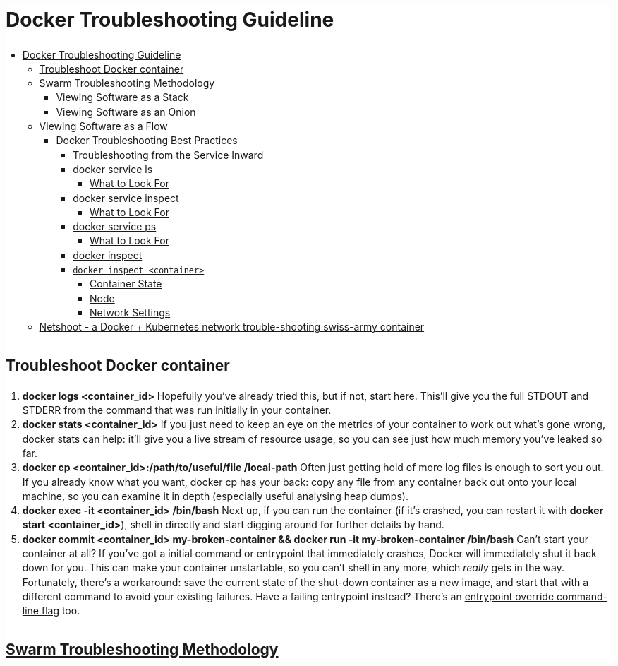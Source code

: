 # Docker Troubleshooting Guideline

- [Docker Troubleshooting Guideline](#docker-troubleshooting-guideline)
  - [Troubleshoot Docker container](#troubleshoot-docker-container)
  - [Swarm Troubleshooting Methodology](#swarm-troubleshooting-methodology)
    - [Viewing Software as a Stack](#viewing-software-as-a-stack)
    - [Viewing Software as an Onion](#viewing-software-as-an-onion)
  - [Viewing Software as a Flow](#viewing-software-as-a-flow)
    - [Docker Troubleshooting Best Practices](#docker-troubleshooting-best-practices)
      - [Troubleshooting from the Service Inward](#troubleshooting-from-the-service-inward)
      - [docker service ls](#docker-service-ls)
        - [What to Look For](#what-to-look-for)
      - [docker service inspect](#docker-service-inspect)
        - [What to Look For](#what-to-look-for-1)
      - [docker service ps](#docker-service-ps)
        - [What to Look For](#what-to-look-for-2)
      - [docker inspect](#docker-inspect)
      - [`docker inspect <container>`](#docker-inspect-container)
        - [Container State](#container-state)
        - [Node](#node)
        - [Network Settings](#network-settings)
  - [Netshoot - a Docker + Kubernetes network trouble-shooting swiss-army container](#netshoot---a-docker--kubernetes-network-trouble-shooting-swiss-army-container)

## Troubleshoot Docker container

1. **docker logs <container_id>** Hopefully you’ve already tried this, but if not, start here. This’ll give you the full STDOUT and STDERR from the command that was run initially in your container.
2. **docker stats <container_id>** If you just need to keep an eye on the metrics of your container to work out what’s gone wrong, docker stats can help: it’ll give you a live stream of resource usage, so you can see just how much memory you’ve leaked so far.
3. **docker cp <container_id>:/path/to/useful/file /local-path** Often just getting hold of more log files is enough to sort you out. If you already know what you want, docker cp has your back: copy any file from any container back out onto your local machine, so you can examine it in depth (especially useful analysing heap dumps).
4. **docker exec -it <container_id> /bin/bash** Next up, if you can run the container (if it’s crashed, you can restart it with **docker start <container_id>**), shell in directly and start digging around for further details by hand.
5. **docker commit <container_id> my-broken-container && docker run -it my-broken-container /bin/bash** Can’t start your container at all? If you’ve got a initial command or entrypoint that immediately crashes, Docker will immediately shut it back down for you. This can make your container unstartable, so you can’t shell in any more, which _really_ gets in the way. Fortunately, there’s a workaround: save the current state of the shut-down container as a new image, and start that with a different command to avoid your existing failures. Have a failing entrypoint instead? There’s an [entrypoint override command-line flag](https://docs.docker.com/engine/reference/run/#entrypoint-default-command-to-execute-at-runtime) too.

## [Swarm Troubleshooting Methodology](https://success.docker.com/article/swarm-troubleshooting-methodology)

